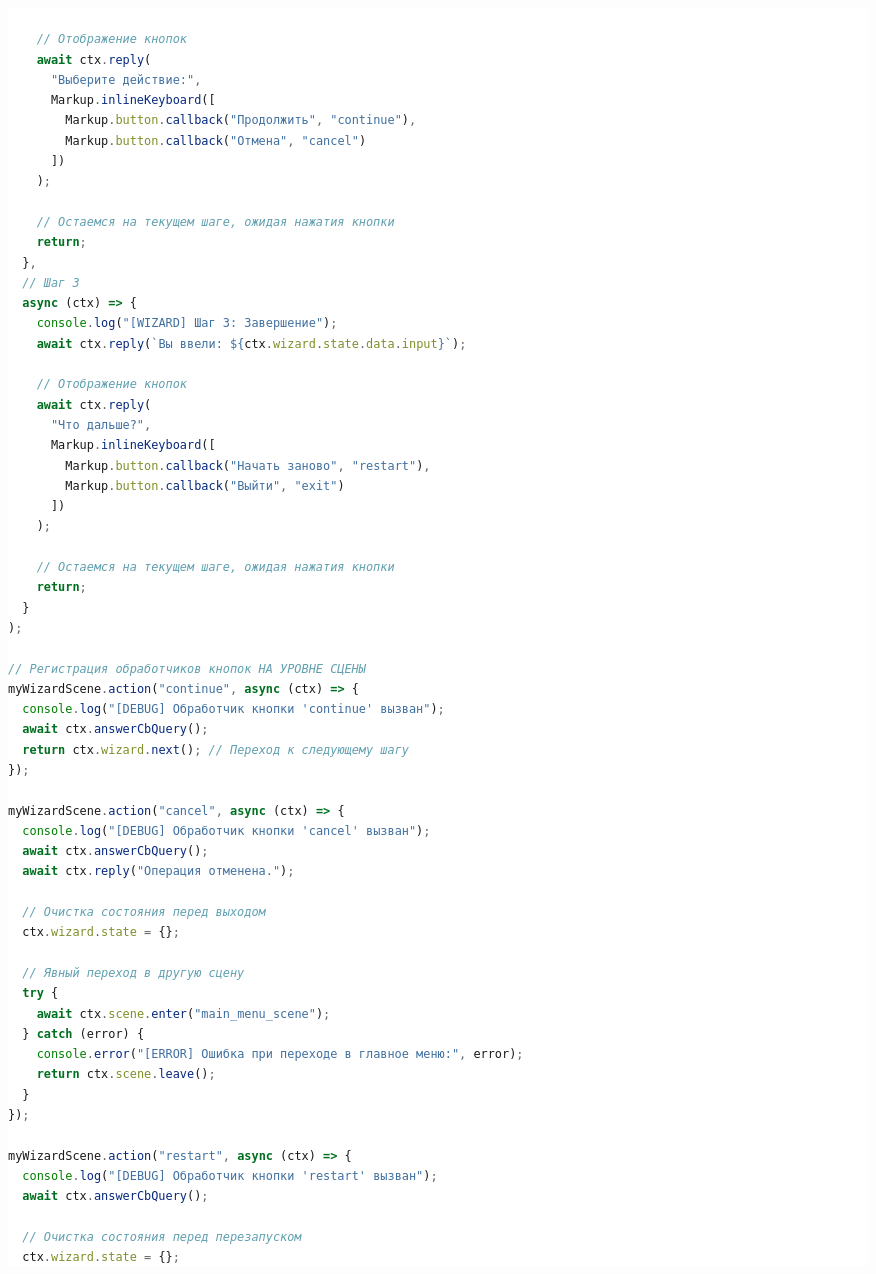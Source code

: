 ```typescript

    // Отображение кнопок
    await ctx.reply(
      "Выберите действие:",
      Markup.inlineKeyboard([
        Markup.button.callback("Продолжить", "continue"),
        Markup.button.callback("Отмена", "cancel")
      ])
    );

    // Остаемся на текущем шаге, ожидая нажатия кнопки
    return;
  },
  // Шаг 3
  async (ctx) => {
    console.log("[WIZARD] Шаг 3: Завершение");
    await ctx.reply(`Вы ввели: ${ctx.wizard.state.data.input}`);

    // Отображение кнопок
    await ctx.reply(
      "Что дальше?",
      Markup.inlineKeyboard([
        Markup.button.callback("Начать заново", "restart"),
        Markup.button.callback("Выйти", "exit")
      ])
    );

    // Остаемся на текущем шаге, ожидая нажатия кнопки
    return;
  }
);

// Регистрация обработчиков кнопок НА УРОВНЕ СЦЕНЫ
myWizardScene.action("continue", async (ctx) => {
  console.log("[DEBUG] Обработчик кнопки 'continue' вызван");
  await ctx.answerCbQuery();
  return ctx.wizard.next(); // Переход к следующему шагу
});

myWizardScene.action("cancel", async (ctx) => {
  console.log("[DEBUG] Обработчик кнопки 'cancel' вызван");
  await ctx.answerCbQuery();
  await ctx.reply("Операция отменена.");

  // Очистка состояния перед выходом
  ctx.wizard.state = {};

  // Явный переход в другую сцену
  try {
    await ctx.scene.enter("main_menu_scene");
  } catch (error) {
    console.error("[ERROR] Ошибка при переходе в главное меню:", error);
    return ctx.scene.leave();
  }
});

myWizardScene.action("restart", async (ctx) => {
  console.log("[DEBUG] Обработчик кнопки 'restart' вызван");
  await ctx.answerCbQuery();

  // Очистка состояния перед перезапуском
  ctx.wizard.state = {};

```